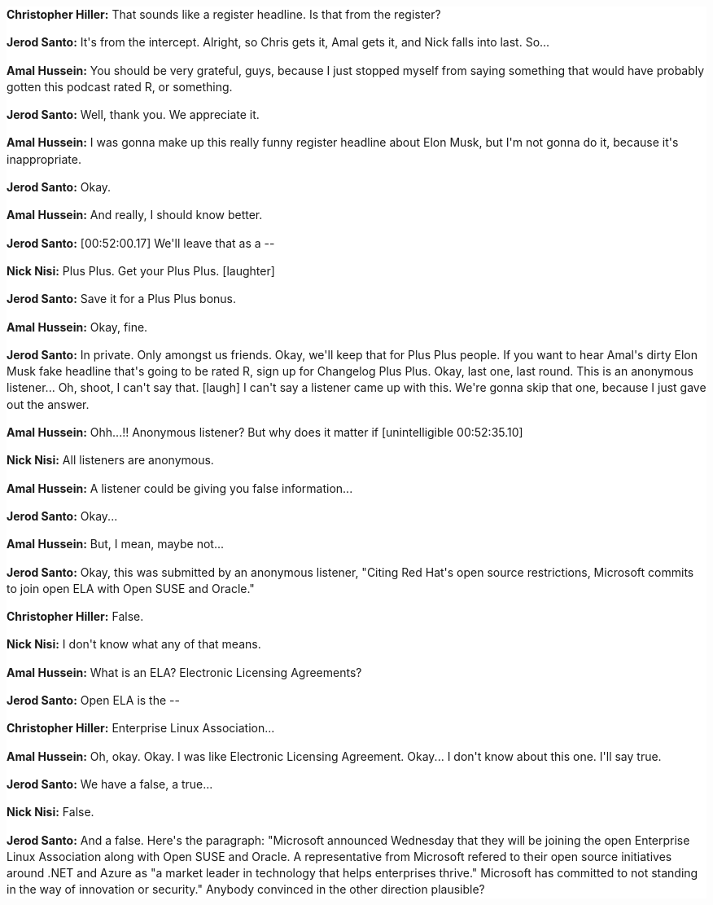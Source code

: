 **Christopher Hiller:** That sounds like a register headline. Is that from the register?

**Jerod Santo:** It's from the intercept. Alright, so Chris gets it, Amal gets it, and Nick falls into last. So...

**Amal Hussein:** You should be very grateful, guys, because I just stopped myself from saying something that would have probably gotten this podcast rated R, or something.

**Jerod Santo:** Well, thank you. We appreciate it.

**Amal Hussein:** I was gonna make up this really funny register headline about Elon Musk, but I'm not gonna do it, because it's inappropriate.

**Jerod Santo:** Okay.

**Amal Hussein:** And really, I should know better.

**Jerod Santo:** \[00:52:00.17\] We'll leave that as a --

**Nick Nisi:** Plus Plus. Get your Plus Plus. \[laughter\]

**Jerod Santo:** Save it for a Plus Plus bonus.

**Amal Hussein:** Okay, fine.

**Jerod Santo:** In private. Only amongst us friends. Okay, we'll keep that for Plus Plus people. If you want to hear Amal's dirty Elon Musk fake headline that's going to be rated R, sign up for Changelog Plus Plus. Okay, last one, last round. This is an anonymous listener... Oh, shoot, I can't say that. \[laugh\] I can't say a listener came up with this. We're gonna skip that one, because I just gave out the answer.

**Amal Hussein:** Ohh...!! Anonymous listener? But why does it matter if \[unintelligible 00:52:35.10\]

**Nick Nisi:** All listeners are anonymous.

**Amal Hussein:** A listener could be giving you false information...

**Jerod Santo:** Okay...

**Amal Hussein:** But, I mean, maybe not...

**Jerod Santo:** Okay, this was submitted by an anonymous listener, "Citing Red Hat's open source restrictions, Microsoft commits to join open ELA with Open SUSE and Oracle."

**Christopher Hiller:** False.

**Nick Nisi:** I don't know what any of that means.

**Amal Hussein:** What is an ELA? Electronic Licensing Agreements?

**Jerod Santo:** Open ELA is the --

**Christopher Hiller:** Enterprise Linux Association...

**Amal Hussein:** Oh, okay. Okay. I was like Electronic Licensing Agreement. Okay... I don't know about this one. I'll say true.

**Jerod Santo:** We have a false, a true...

**Nick Nisi:** False.

**Jerod Santo:** And a false. Here's the paragraph: "Microsoft announced Wednesday that they will be joining the open Enterprise Linux Association along with Open SUSE and Oracle. A representative from Microsoft refered to their open source initiatives around .NET and Azure as "a market leader in technology that helps enterprises thrive." Microsoft has committed to not standing in the way of innovation or security." Anybody convinced in the other direction plausible?
